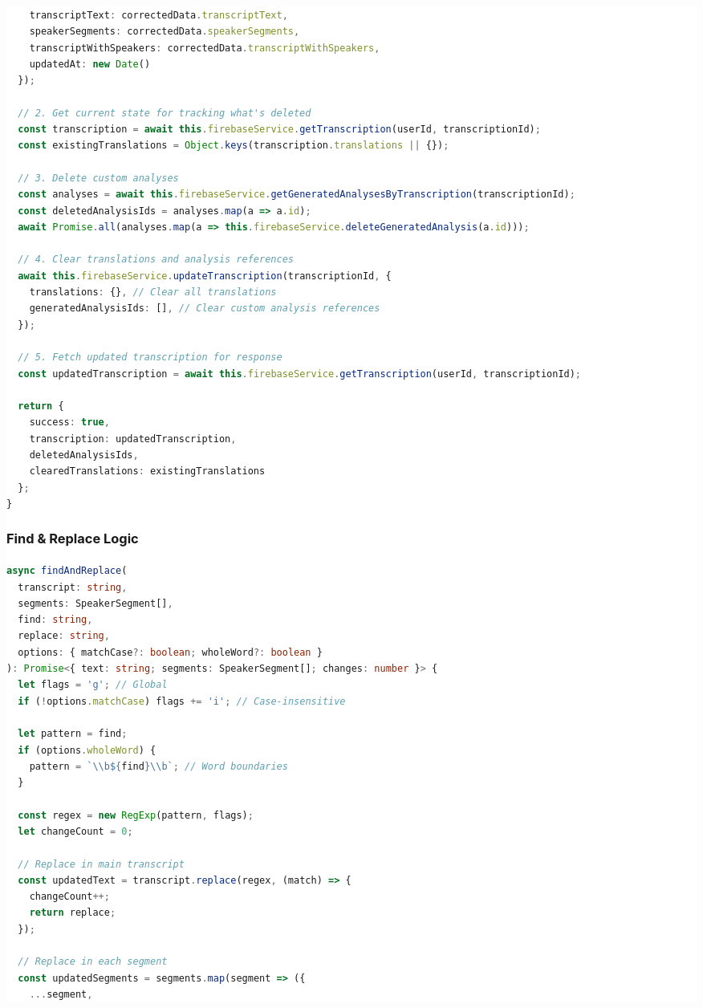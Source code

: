 ```typescript
    transcriptText: correctedData.transcriptText,
    speakerSegments: correctedData.speakerSegments,
    transcriptWithSpeakers: correctedData.transcriptWithSpeakers,
    updatedAt: new Date()
  });

  // 2. Get current state for tracking what's deleted
  const transcription = await this.firebaseService.getTranscription(userId, transcriptionId);
  const existingTranslations = Object.keys(transcription.translations || {});

  // 3. Delete custom analyses
  const analyses = await this.firebaseService.getGeneratedAnalysesByTranscription(transcriptionId);
  const deletedAnalysisIds = analyses.map(a => a.id);
  await Promise.all(analyses.map(a => this.firebaseService.deleteGeneratedAnalysis(a.id)));

  // 4. Clear translations and analysis references
  await this.firebaseService.updateTranscription(transcriptionId, {
    translations: {}, // Clear all translations
    generatedAnalysisIds: [], // Clear custom analysis references
  });

  // 5. Fetch updated transcription for response
  const updatedTranscription = await this.firebaseService.getTranscription(userId, transcriptionId);

  return {
    success: true,
    transcription: updatedTranscription,
    deletedAnalysisIds,
    clearedTranslations: existingTranslations
  };
}
```

### **Find & Replace Logic**
```typescript
async findAndReplace(
  transcript: string,
  segments: SpeakerSegment[],
  find: string,
  replace: string,
  options: { matchCase?: boolean; wholeWord?: boolean }
): Promise<{ text: string; segments: SpeakerSegment[]; changes: number }> {
  let flags = 'g'; // Global
  if (!options.matchCase) flags += 'i'; // Case-insensitive

  let pattern = find;
  if (options.wholeWord) {
    pattern = `\\b${find}\\b`; // Word boundaries
  }

  const regex = new RegExp(pattern, flags);
  let changeCount = 0;

  // Replace in main transcript
  const updatedText = transcript.replace(regex, (match) => {
    changeCount++;
    return replace;
  });

  // Replace in each segment
  const updatedSegments = segments.map(segment => ({
    ...segment,
```